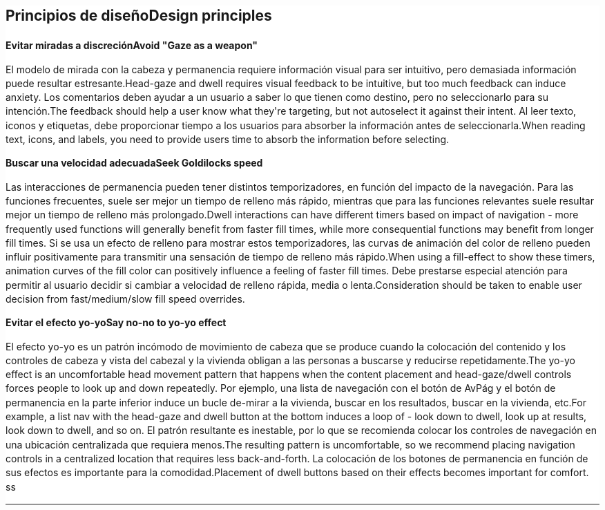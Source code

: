 
## <a name="design-principles"></a><span data-ttu-id="f2dfb-126">Principios de diseño</span><span class="sxs-lookup"><span data-stu-id="f2dfb-126">Design principles</span></span>

<span data-ttu-id="f2dfb-127">**Evitar miradas a discreción**</span><span class="sxs-lookup"><span data-stu-id="f2dfb-127">**Avoid "Gaze as a weapon"**</span></span>

<span data-ttu-id="f2dfb-128">El modelo de mirada con la cabeza y permanencia requiere información visual para ser intuitivo, pero demasiada información puede resultar estresante.</span><span class="sxs-lookup"><span data-stu-id="f2dfb-128">Head-gaze and dwell requires visual feedback to be intuitive, but too much feedback can induce anxiety.</span></span> <span data-ttu-id="f2dfb-129">Los comentarios deben ayudar a un usuario a saber lo que tienen como destino, pero no seleccionarlo para su intención.</span><span class="sxs-lookup"><span data-stu-id="f2dfb-129">The feedback should help a user know what they're targeting, but not autoselect it against their intent.</span></span> <span data-ttu-id="f2dfb-130">Al leer texto, iconos y etiquetas, debe proporcionar tiempo a los usuarios para absorber la información antes de seleccionarla.</span><span class="sxs-lookup"><span data-stu-id="f2dfb-130">When reading text, icons, and labels, you need to provide users time to absorb the information before selecting.</span></span>
    
<span data-ttu-id="f2dfb-131">**Buscar una velocidad adecuada**</span><span class="sxs-lookup"><span data-stu-id="f2dfb-131">**Seek Goldilocks speed**</span></span>
    
<span data-ttu-id="f2dfb-132">Las interacciones de permanencia pueden tener distintos temporizadores, en función del impacto de la navegación. Para las funciones frecuentes, suele ser mejor un tiempo de relleno más rápido, mientras que para las funciones relevantes suele resultar mejor un tiempo de relleno más prolongado.</span><span class="sxs-lookup"><span data-stu-id="f2dfb-132">Dwell interactions can have different timers based on impact of navigation - more frequently used functions will generally benefit from faster fill times, while more consequential functions may benefit from longer fill times.</span></span> <span data-ttu-id="f2dfb-133">Si se usa un efecto de relleno para mostrar estos temporizadores, las curvas de animación del color de relleno pueden influir positivamente para transmitir una sensación de tiempo de relleno más rápido.</span><span class="sxs-lookup"><span data-stu-id="f2dfb-133">When using a fill-effect to show these timers, animation curves of the fill color can positively influence a feeling of faster fill times.</span></span> <span data-ttu-id="f2dfb-134">Debe prestarse especial atención para permitir al usuario decidir si cambiar a velocidad de relleno rápida, media o lenta.</span><span class="sxs-lookup"><span data-stu-id="f2dfb-134">Consideration should be taken to enable user decision from fast/medium/slow fill speed overrides.</span></span>
    
<span data-ttu-id="f2dfb-135">**Evitar el efecto yo-yo**</span><span class="sxs-lookup"><span data-stu-id="f2dfb-135">**Say no-no to yo-yo effect**</span></span>

<span data-ttu-id="f2dfb-136">El efecto yo-yo es un patrón incómodo de movimiento de cabeza que se produce cuando la colocación del contenido y los controles de cabeza y vista del cabezal y la vivienda obligan a las personas a buscarse y reducirse repetidamente.</span><span class="sxs-lookup"><span data-stu-id="f2dfb-136">The yo-yo effect is an uncomfortable head movement pattern that happens when the content placement and head-gaze/dwell controls forces people to look up and down repeatedly.</span></span> <span data-ttu-id="f2dfb-137">Por ejemplo, una lista de navegación con el botón de AvPág y el botón de permanencia en la parte inferior induce un bucle de-mirar a la vivienda, buscar en los resultados, buscar en la vivienda, etc.</span><span class="sxs-lookup"><span data-stu-id="f2dfb-137">For example, a list nav with the head-gaze and dwell button at the bottom induces a loop of - look down to dwell, look up at results, look down to dwell, and so on.</span></span> <span data-ttu-id="f2dfb-138">El patrón resultante es inestable, por lo que se recomienda colocar los controles de navegación en una ubicación centralizada que requiera menos.</span><span class="sxs-lookup"><span data-stu-id="f2dfb-138">The resulting pattern is uncomfortable, so we recommend placing navigation controls in a centralized location that requires less back-and-forth.</span></span> <span data-ttu-id="f2dfb-139">La colocación de los botones de permanencia en función de sus efectos es importante para la comodidad.</span><span class="sxs-lookup"><span data-stu-id="f2dfb-139">Placement of dwell buttons based on their effects becomes important for comfort.</span></span>
<span data-ttu-id="f2dfb-140">s</span><span class="sxs-lookup"><span data-stu-id="f2dfb-140">s</span></span>
<br>

---